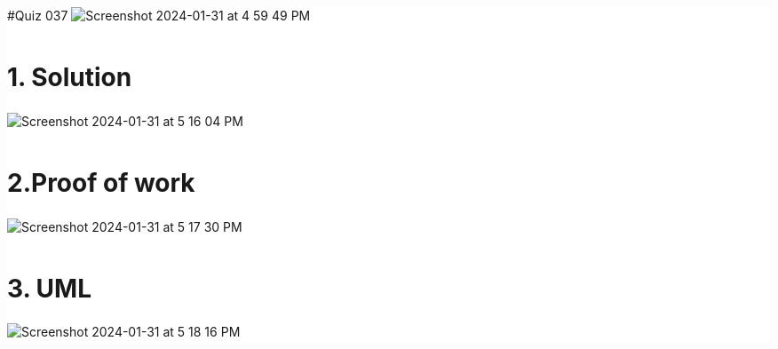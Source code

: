 #Quiz 037
<img width="1105" alt="Screenshot 2024-01-31 at 4 59 49 PM" src="https://github.com/K-Schriber/Unit-3-Comp-Sci/assets/142757998/2e8f2c71-0edc-4206-a0bb-f64dcab02391">

# 1. Solution
<img width="1050" alt="Screenshot 2024-01-31 at 5 16 04 PM" src="https://github.com/K-Schriber/Unit-3-Comp-Sci/assets/142757998/d39b6d18-dc27-419d-891f-58cc59e838cf">


# 2.Proof of work
<img width="827" alt="Screenshot 2024-01-31 at 5 17 30 PM" src="https://github.com/K-Schriber/Unit-3-Comp-Sci/assets/142757998/8f9d62a6-93b3-409c-9d5e-543f3972fc84">


# 3. UML

<img width="701" alt="Screenshot 2024-01-31 at 5 18 16 PM" src="https://github.com/K-Schriber/Unit-3-Comp-Sci/assets/142757998/b3c6ab2a-a99f-4f55-9a2e-35c6c45cda57">

